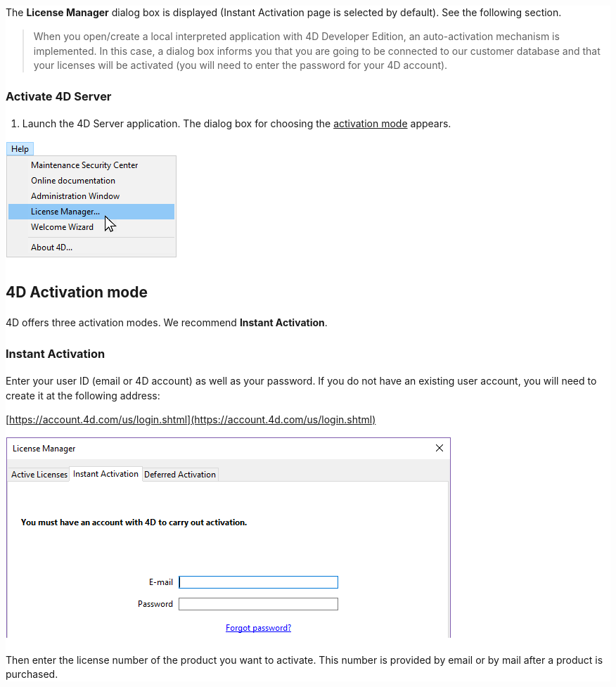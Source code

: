 The **License Manager** dialog box is displayed (Instant Activation page is selected by default). See the following section.

> When you open/create a local interpreted application with 4D Developer Edition, an auto-activation mechanism is implemented. In this case, a dialog box informs you that you are going to be connected to our customer database and that your licenses will be activated (you will need to enter the password for your 4D account).

### Activate 4D Server

1. Launch the 4D Server application. The dialog box for choosing the [activation mode](#activation-mode) appears.

![](../assets/en/getStart/helpMenu.png)

## 4D Activation mode

4D offers three activation modes. We recommend **Instant Activation**.

### Instant Activation

Enter your user ID (email or 4D account) as well as your password. If you do not have an existing user account, you will need to create it at the following address:

[https://account.4d.com/us/login.shtml](https://account.4d.com/us/login.shtml)

![](../assets/en/getStart/activ1.png)

Then enter the license number of the product you want to activate. This number is provided by email or by mail after a product is purchased.
